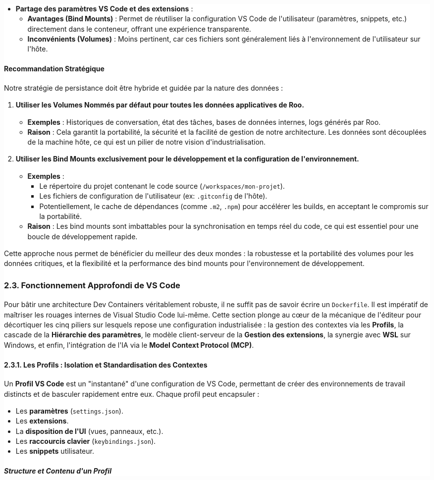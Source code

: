 *   **Partage des paramètres VS Code et des extensions** :
    *   **Avantages (Bind Mounts)** : Permet de réutiliser la configuration VS Code de l'utilisateur (paramètres, snippets, etc.) directement dans le conteneur, offrant une expérience transparente.
    *   **Inconvénients (Volumes)** : Moins pertinent, car ces fichiers sont généralement liés à l'environnement de l'utilisateur sur l'hôte.

#### Recommandation Stratégique

Notre stratégie de persistance doit être hybride et guidée par la nature des données :

1.  **Utiliser les Volumes Nommés par défaut pour toutes les données applicatives de Roo.**
    *   **Exemples** : Historiques de conversation, état des tâches, bases de données internes, logs générés par Roo.
    *   **Raison** : Cela garantit la portabilité, la sécurité et la facilité de gestion de notre architecture. Les données sont découplées de la machine hôte, ce qui est un pilier de notre vision d'industrialisation.

2.  **Utiliser les Bind Mounts exclusivement pour le développement et la configuration de l'environnement.**
    *   **Exemples** :
        *   Le répertoire du projet contenant le code source (`/workspaces/mon-projet`).
        *   Les fichiers de configuration de l'utilisateur (ex: `.gitconfig` de l'hôte).
        *   Potentiellement, le cache de dépendances (comme `.m2`, `.npm`) pour accélérer les builds, en acceptant le compromis sur la portabilité.
    *   **Raison** : Les bind mounts sont imbattables pour la synchronisation en temps réel du code, ce qui est essentiel pour une boucle de développement rapide.

Cette approche nous permet de bénéficier du meilleur des deux mondes : la robustesse et la portabilité des volumes pour les données critiques, et la flexibilité et la performance des bind mounts pour l'environnement de développement.
### 2.3. Fonctionnement Approfondi de VS Code

Pour bâtir une architecture Dev Containers véritablement robuste, il ne suffit pas de savoir écrire un `Dockerfile`. Il est impératif de maîtriser les rouages internes de Visual Studio Code lui-même. Cette section plonge au cœur de la mécanique de l'éditeur pour décortiquer les cinq piliers sur lesquels repose une configuration industrialisée : la gestion des contextes via les **Profils**, la cascade de la **Hiérarchie des paramètres**, le modèle client-serveur de la **Gestion des extensions**, la synergie avec **WSL** sur Windows, et enfin, l'intégration de l'IA via le **Model Context Protocol (MCP)**.

#### 2.3.1. Les Profils : Isolation et Standardisation des Contextes

Un **Profil VS Code** est un "instantané" d'une configuration de VS Code, permettant de créer des environnements de travail distincts et de basculer rapidement entre eux. Chaque profil peut encapsuler :
- Les **paramètres** (`settings.json`).
- Les **extensions**.
- La **disposition de l'UI** (vues, panneaux, etc.).
- Les **raccourcis clavier** (`keybindings.json`).
- Les **snippets** utilisateur.

##### Structure et Contenu d'un Profil

